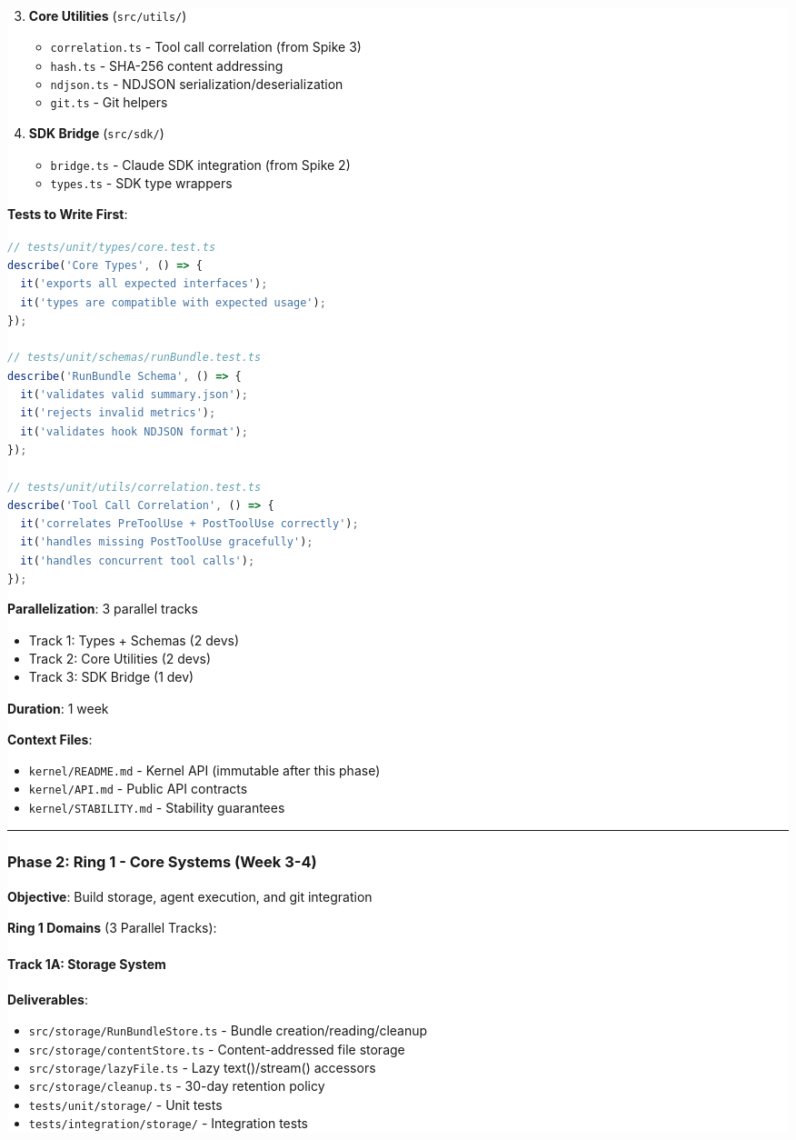 3. **Core Utilities** (`src/utils/`)
   - `correlation.ts` - Tool call correlation (from Spike 3)
   - `hash.ts` - SHA-256 content addressing
   - `ndjson.ts` - NDJSON serialization/deserialization
   - `git.ts` - Git helpers

4. **SDK Bridge** (`src/sdk/`)
   - `bridge.ts` - Claude SDK integration (from Spike 2)
   - `types.ts` - SDK type wrappers

**Tests to Write First**:
```typescript
// tests/unit/types/core.test.ts
describe('Core Types', () => {
  it('exports all expected interfaces');
  it('types are compatible with expected usage');
});

// tests/unit/schemas/runBundle.test.ts
describe('RunBundle Schema', () => {
  it('validates valid summary.json');
  it('rejects invalid metrics');
  it('validates hook NDJSON format');
});

// tests/unit/utils/correlation.test.ts
describe('Tool Call Correlation', () => {
  it('correlates PreToolUse + PostToolUse correctly');
  it('handles missing PostToolUse gracefully');
  it('handles concurrent tool calls');
});
```

**Parallelization**: 3 parallel tracks
- Track 1: Types + Schemas (2 devs)
- Track 2: Core Utilities (2 devs)
- Track 3: SDK Bridge (1 dev)

**Duration**: 1 week

**Context Files**:
- `kernel/README.md` - Kernel API (immutable after this phase)
- `kernel/API.md` - Public API contracts
- `kernel/STABILITY.md` - Stability guarantees

---

### Phase 2: Ring 1 - Core Systems (Week 3-4)

**Objective**: Build storage, agent execution, and git integration

**Ring 1 Domains** (3 Parallel Tracks):

#### Track 1A: Storage System
**Deliverables**:
- `src/storage/RunBundleStore.ts` - Bundle creation/reading/cleanup
- `src/storage/contentStore.ts` - Content-addressed file storage
- `src/storage/lazyFile.ts` - Lazy text()/stream() accessors
- `src/storage/cleanup.ts` - 30-day retention policy
- `tests/unit/storage/` - Unit tests
- `tests/integration/storage/` - Integration tests
